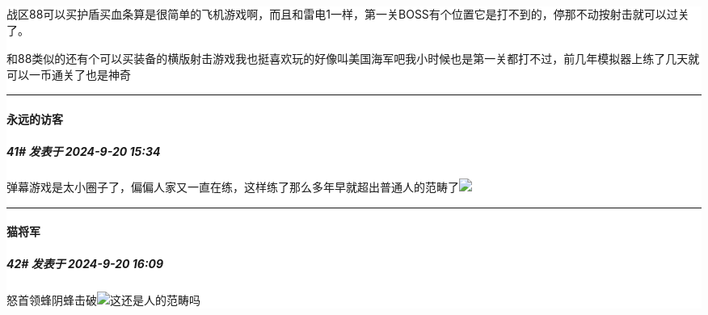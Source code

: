 战区88可以买护盾买血条算是很简单的飞机游戏啊，而且和雷电1一样，第一关BOSS有个位置它是打不到的，停那不动按射击就可以过关了。

和88类似的还有个可以买装备的横版射击游戏我也挺喜欢玩的好像叫美国海军吧我小时候也是第一关都打不过，前几年模拟器上练了几天就可以一币通关了也是神奇


*****

####  永远的访客  
##### 41#       发表于 2024-9-20 15:34

弹幕游戏是太小圈子了，偏偏人家又一直在练，这样练了那么多年早就超出普通人的范畴了<img src="https://static.saraba1st.com/image/smiley/face2017/066.png" referrerpolicy="no-referrer">


*****

####  猫将军  
##### 42#       发表于 2024-9-20 16:09

怒首领蜂阴蜂击破<img src="https://static.saraba1st.com/image/smiley/face2017/067.png" referrerpolicy="no-referrer">这还是人的范畴吗

